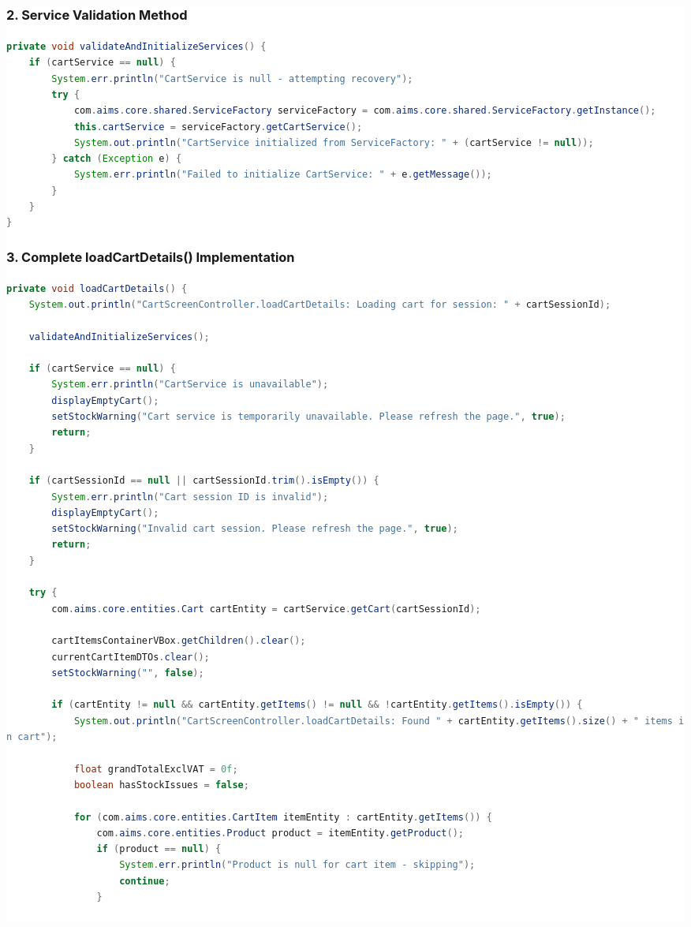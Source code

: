 ### 2. Service Validation Method

```java
private void validateAndInitializeServices() {
    if (cartService == null) {
        System.err.println("CartService is null - attempting recovery");
        try {
            com.aims.core.shared.ServiceFactory serviceFactory = com.aims.core.shared.ServiceFactory.getInstance();
            this.cartService = serviceFactory.getCartService();
            System.out.println("CartService initialized from ServiceFactory: " + (cartService != null));
        } catch (Exception e) {
            System.err.println("Failed to initialize CartService: " + e.getMessage());
        }
    }
}
```

### 3. Complete loadCartDetails() Implementation

```java
private void loadCartDetails() {
    System.out.println("CartScreenController.loadCartDetails: Loading cart for session: " + cartSessionId);
    
    validateAndInitializeServices();
    
    if (cartService == null) {
        System.err.println("CartService is unavailable");
        displayEmptyCart();
        setStockWarning("Cart service is temporarily unavailable. Please refresh the page.", true);
        return;
    }
    
    if (cartSessionId == null || cartSessionId.trim().isEmpty()) {
        System.err.println("Cart session ID is invalid");
        displayEmptyCart();
        setStockWarning("Invalid cart session. Please refresh the page.", true);
        return;
    }
    
    try {
        com.aims.core.entities.Cart cartEntity = cartService.getCart(cartSessionId);
        
        cartItemsContainerVBox.getChildren().clear();
        currentCartItemDTOs.clear();
        setStockWarning("", false);
        
        if (cartEntity != null && cartEntity.getItems() != null && !cartEntity.getItems().isEmpty()) {
            System.out.println("CartScreenController.loadCartDetails: Found " + cartEntity.getItems().size() + " items in cart");
            
            float grandTotalExclVAT = 0f;
            boolean hasStockIssues = false;
            
            for (com.aims.core.entities.CartItem itemEntity : cartEntity.getItems()) {
                com.aims.core.entities.Product product = itemEntity.getProduct();
                if (product == null) {
                    System.err.println("Product is null for cart item - skipping");
                    continue;
                }
                
```